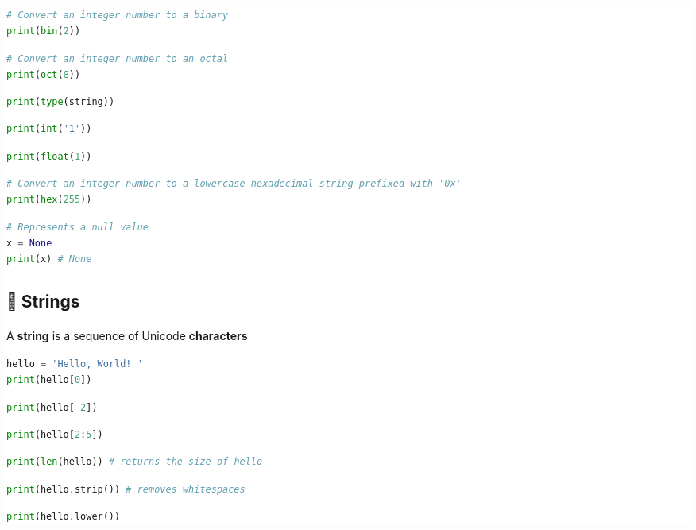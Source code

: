 ```python id="M4kgxFxk8GaG" colab_type="code" colab={"base_uri": "https://localhost:8080/", "height": 34} outputId="4d8fcdd6-25a7-473c-bd28-147c28ce9880"
# Convert an integer number to a binary
print(bin(2))
```

```python id="UU1EIDks8KUT" colab_type="code" colab={"base_uri": "https://localhost:8080/", "height": 34} outputId="f394e297-467a-4634-abee-f1ca4c032b5c"
# Convert an integer number to an octal
print(oct(8))
```

```python id="BeyAQirc8MQp" colab_type="code" colab={"base_uri": "https://localhost:8080/", "height": 34} outputId="c197f7cd-521a-401a-fa17-45e0b4901753"
print(type(string))
```

```python id="JlzDEc158Pdp" colab_type="code" colab={"base_uri": "https://localhost:8080/", "height": 34} outputId="f2280c89-4662-466c-9a57-0af4f6d9a239"
print(int('1'))
```

```python id="XzMz1ZE892MK" colab_type="code" colab={"base_uri": "https://localhost:8080/", "height": 34} outputId="ceaf2483-dd5d-4716-c6d0-191c08225b36"
print(float(1))
```

```python id="Yy4X6975CIxW" colab_type="code" colab={"base_uri": "https://localhost:8080/", "height": 34} outputId="89017586-ad6d-4623-ce2d-1cc1772ad39c"
# Convert an integer number to a lowercase hexadecimal string prefixed with '0x'
print(hex(255))
```

```python id="6yN8uJDo8ScS" colab_type="code" colab={"base_uri": "https://localhost:8080/", "height": 34} outputId="28ec9cfc-ac1a-4461-a9d7-c898b6382f84"
# Represents a null value
x = None
print(x) # None
```


## 🧵 Strings
A **string** is a sequence of Unicode **characters**


```python id="n0Gtmes68ihx" colab_type="code" colab={"base_uri": "https://localhost:8080/", "height": 34} outputId="8e85a7da-4a92-41f7-f7b8-335a9bba89cf"
hello = 'Hello, World! '
print(hello[0])
```

```python id="UxAvDzvC8mBR" colab_type="code" colab={"base_uri": "https://localhost:8080/", "height": 34} outputId="0714ce62-2f50-4d53-8039-1a1891534814"
print(hello[-2])
```

```python id="O2i6hLn78tDw" colab_type="code" colab={"base_uri": "https://localhost:8080/", "height": 34} outputId="2c5268ff-cbbf-4db4-adb0-f01b47448a5b"
print(hello[2:5])
```

```python id="iOGWD9TT8wQM" colab_type="code" colab={"base_uri": "https://localhost:8080/", "height": 34} outputId="905edb4f-0ba9-4ccb-f8de-c4be9b3ac39f"
print(len(hello)) # returns the size of hello
```

```python id="DFt2XEB481u4" colab_type="code" colab={"base_uri": "https://localhost:8080/", "height": 34} outputId="cce9a887-a155-418e-a3a1-0df2762aae2a"
print(hello.strip()) # removes whitespaces
```

```python id="u-yfaZX386jR" colab_type="code" colab={"base_uri": "https://localhost:8080/", "height": 34} outputId="6ff7c689-d28d-4f27-bf5f-57ec9cb51830"
print(hello.lower())
```
